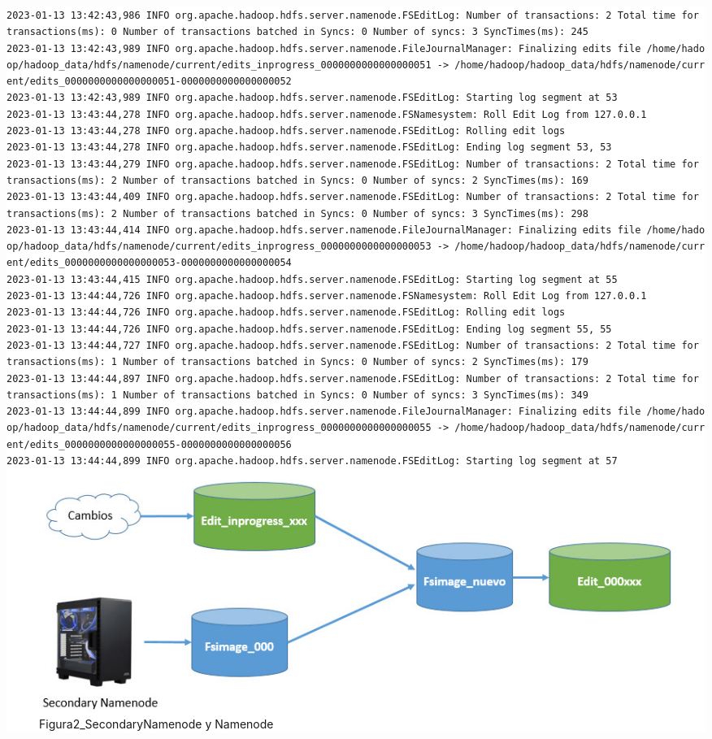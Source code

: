 ```
2023-01-13 13:42:43,986 INFO org.apache.hadoop.hdfs.server.namenode.FSEditLog: Number of transactions: 2 Total time for transactions(ms): 0 Number of transactions batched in Syncs: 0 Number of syncs: 3 SyncTimes(ms): 245 
2023-01-13 13:42:43,989 INFO org.apache.hadoop.hdfs.server.namenode.FileJournalManager: Finalizing edits file /home/hadoop/hadoop_data/hdfs/namenode/current/edits_inprogress_0000000000000000051 -> /home/hadoop/hadoop_data/hdfs/namenode/current/edits_0000000000000000051-0000000000000000052
2023-01-13 13:42:43,989 INFO org.apache.hadoop.hdfs.server.namenode.FSEditLog: Starting log segment at 53
2023-01-13 13:43:44,278 INFO org.apache.hadoop.hdfs.server.namenode.FSNamesystem: Roll Edit Log from 127.0.0.1
2023-01-13 13:43:44,278 INFO org.apache.hadoop.hdfs.server.namenode.FSEditLog: Rolling edit logs
2023-01-13 13:43:44,278 INFO org.apache.hadoop.hdfs.server.namenode.FSEditLog: Ending log segment 53, 53
2023-01-13 13:43:44,279 INFO org.apache.hadoop.hdfs.server.namenode.FSEditLog: Number of transactions: 2 Total time for transactions(ms): 2 Number of transactions batched in Syncs: 0 Number of syncs: 2 SyncTimes(ms): 169 
2023-01-13 13:43:44,409 INFO org.apache.hadoop.hdfs.server.namenode.FSEditLog: Number of transactions: 2 Total time for transactions(ms): 2 Number of transactions batched in Syncs: 0 Number of syncs: 3 SyncTimes(ms): 298 
2023-01-13 13:43:44,414 INFO org.apache.hadoop.hdfs.server.namenode.FileJournalManager: Finalizing edits file /home/hadoop/hadoop_data/hdfs/namenode/current/edits_inprogress_0000000000000000053 -> /home/hadoop/hadoop_data/hdfs/namenode/current/edits_0000000000000000053-0000000000000000054
2023-01-13 13:43:44,415 INFO org.apache.hadoop.hdfs.server.namenode.FSEditLog: Starting log segment at 55
2023-01-13 13:44:44,726 INFO org.apache.hadoop.hdfs.server.namenode.FSNamesystem: Roll Edit Log from 127.0.0.1
2023-01-13 13:44:44,726 INFO org.apache.hadoop.hdfs.server.namenode.FSEditLog: Rolling edit logs
2023-01-13 13:44:44,726 INFO org.apache.hadoop.hdfs.server.namenode.FSEditLog: Ending log segment 55, 55
2023-01-13 13:44:44,727 INFO org.apache.hadoop.hdfs.server.namenode.FSEditLog: Number of transactions: 2 Total time for transactions(ms): 1 Number of transactions batched in Syncs: 0 Number of syncs: 2 SyncTimes(ms): 179 
2023-01-13 13:44:44,897 INFO org.apache.hadoop.hdfs.server.namenode.FSEditLog: Number of transactions: 2 Total time for transactions(ms): 1 Number of transactions batched in Syncs: 0 Number of syncs: 3 SyncTimes(ms): 349 
2023-01-13 13:44:44,899 INFO org.apache.hadoop.hdfs.server.namenode.FileJournalManager: Finalizing edits file /home/hadoop/hadoop_data/hdfs/namenode/current/edits_inprogress_0000000000000000055 -> /home/hadoop/hadoop_data/hdfs/namenode/current/edits_0000000000000000055-0000000000000000056
2023-01-13 13:44:44,899 INFO org.apache.hadoop.hdfs.server.namenode.FSEditLog: Starting log segment at 57
```

<figure style="align: center;">
    <img src="images/UD6_SecondaryNamenode_to_Namenode.jpg">
    <figcaption>Figura2_SecondaryNamenode y Namenode</figcaption>
</figure>
